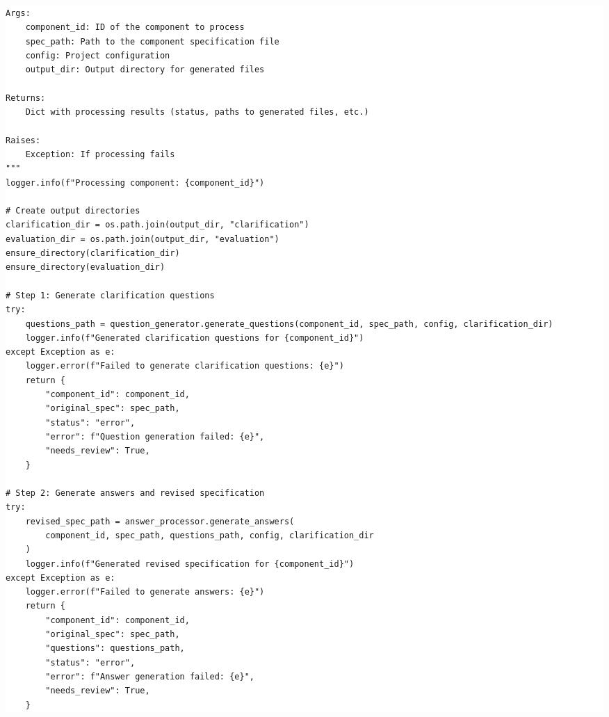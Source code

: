     Args:
        component_id: ID of the component to process
        spec_path: Path to the component specification file
        config: Project configuration
        output_dir: Output directory for generated files

    Returns:
        Dict with processing results (status, paths to generated files, etc.)

    Raises:
        Exception: If processing fails
    """
    logger.info(f"Processing component: {component_id}")

    # Create output directories
    clarification_dir = os.path.join(output_dir, "clarification")
    evaluation_dir = os.path.join(output_dir, "evaluation")
    ensure_directory(clarification_dir)
    ensure_directory(evaluation_dir)

    # Step 1: Generate clarification questions
    try:
        questions_path = question_generator.generate_questions(component_id, spec_path, config, clarification_dir)
        logger.info(f"Generated clarification questions for {component_id}")
    except Exception as e:
        logger.error(f"Failed to generate clarification questions: {e}")
        return {
            "component_id": component_id,
            "original_spec": spec_path,
            "status": "error",
            "error": f"Question generation failed: {e}",
            "needs_review": True,
        }

    # Step 2: Generate answers and revised specification
    try:
        revised_spec_path = answer_processor.generate_answers(
            component_id, spec_path, questions_path, config, clarification_dir
        )
        logger.info(f"Generated revised specification for {component_id}")
    except Exception as e:
        logger.error(f"Failed to generate answers: {e}")
        return {
            "component_id": component_id,
            "original_spec": spec_path,
            "questions": questions_path,
            "status": "error",
            "error": f"Answer generation failed: {e}",
            "needs_review": True,
        }

